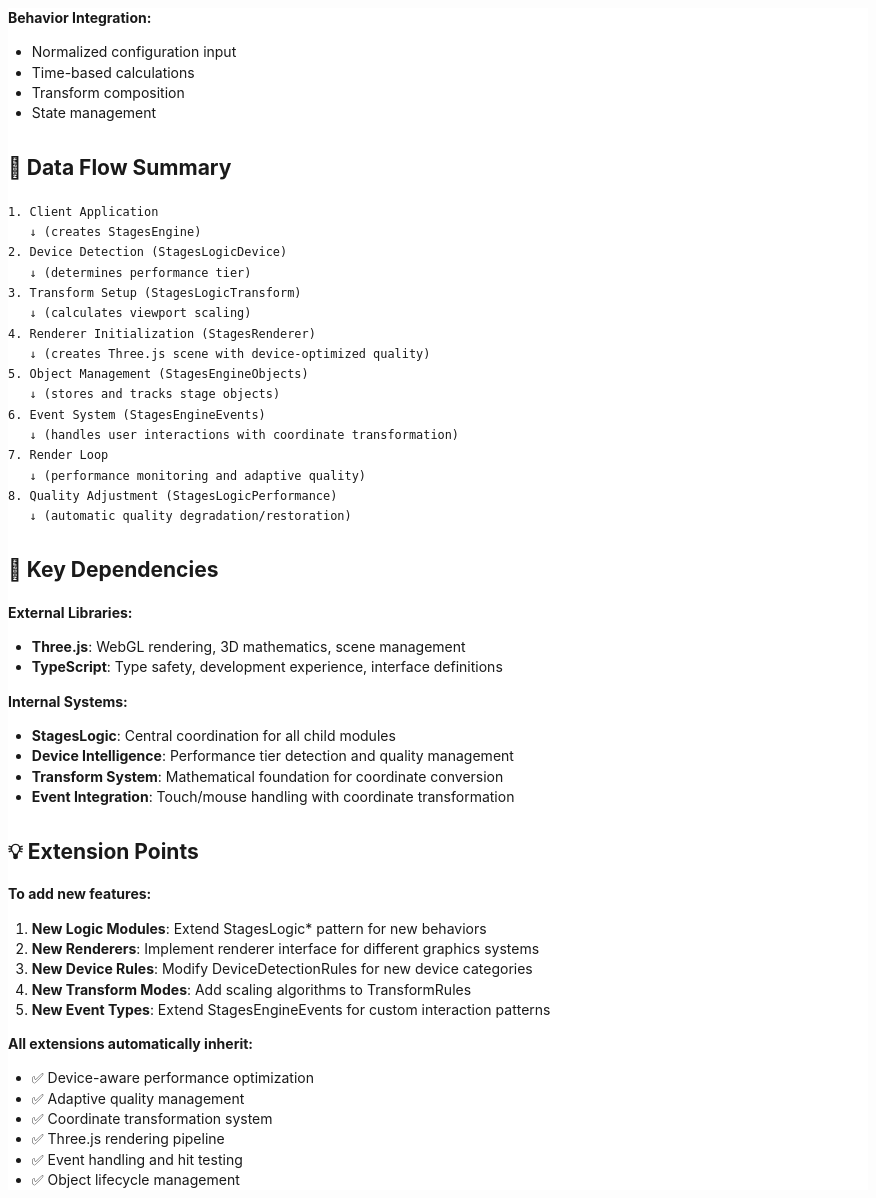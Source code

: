 **Behavior Integration:**
- Normalized configuration input
- Time-based calculations
- Transform composition
- State management

## 🔄 Data Flow Summary

```
1. Client Application
   ↓ (creates StagesEngine)
2. Device Detection (StagesLogicDevice)
   ↓ (determines performance tier)
3. Transform Setup (StagesLogicTransform) 
   ↓ (calculates viewport scaling)
4. Renderer Initialization (StagesRenderer)
   ↓ (creates Three.js scene with device-optimized quality)
5. Object Management (StagesEngineObjects)
   ↓ (stores and tracks stage objects)
6. Event System (StagesEngineEvents)
   ↓ (handles user interactions with coordinate transformation)
7. Render Loop
   ↓ (performance monitoring and adaptive quality)
8. Quality Adjustment (StagesLogicPerformance)
   ↓ (automatic quality degradation/restoration)
```

## 🎯 Key Dependencies

**External Libraries:**
- **Three.js**: WebGL rendering, 3D mathematics, scene management
- **TypeScript**: Type safety, development experience, interface definitions

**Internal Systems:**
- **StagesLogic**: Central coordination for all child modules
- **Device Intelligence**: Performance tier detection and quality management
- **Transform System**: Mathematical foundation for coordinate conversion
- **Event Integration**: Touch/mouse handling with coordinate transformation

## 💡 Extension Points

**To add new features:**
1. **New Logic Modules**: Extend StagesLogic* pattern for new behaviors
2. **New Renderers**: Implement renderer interface for different graphics systems
3. **New Device Rules**: Modify DeviceDetectionRules for new device categories
4. **New Transform Modes**: Add scaling algorithms to TransformRules
5. **New Event Types**: Extend StagesEngineEvents for custom interaction patterns

**All extensions automatically inherit:**
- ✅ Device-aware performance optimization
- ✅ Adaptive quality management
- ✅ Coordinate transformation system
- ✅ Three.js rendering pipeline
- ✅ Event handling and hit testing
- ✅ Object lifecycle management